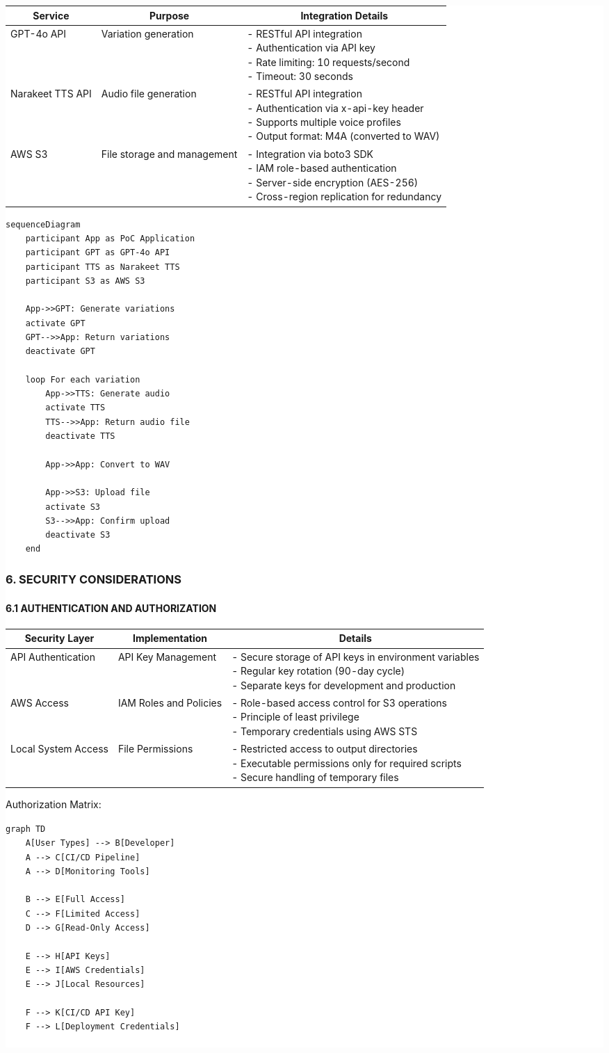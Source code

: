 | Service | Purpose | Integration Details |
|---------|---------|---------------------|
| GPT-4o API | Variation generation | - RESTful API integration<br>- Authentication via API key<br>- Rate limiting: 10 requests/second<br>- Timeout: 30 seconds |
| Narakeet TTS API | Audio file generation | - RESTful API integration<br>- Authentication via x-api-key header<br>- Supports multiple voice profiles<br>- Output format: M4A (converted to WAV) |
| AWS S3 | File storage and management | - Integration via boto3 SDK<br>- IAM role-based authentication<br>- Server-side encryption (AES-256)<br>- Cross-region replication for redundancy |

```mermaid
sequenceDiagram
    participant App as PoC Application
    participant GPT as GPT-4o API
    participant TTS as Narakeet TTS
    participant S3 as AWS S3

    App->>GPT: Generate variations
    activate GPT
    GPT-->>App: Return variations
    deactivate GPT
    
    loop For each variation
        App->>TTS: Generate audio
        activate TTS
        TTS-->>App: Return audio file
        deactivate TTS
        
        App->>App: Convert to WAV
        
        App->>S3: Upload file
        activate S3
        S3-->>App: Confirm upload
        deactivate S3
    end
```

### 6. SECURITY CONSIDERATIONS

#### 6.1 AUTHENTICATION AND AUTHORIZATION

| Security Layer | Implementation | Details |
|----------------|----------------|---------|
| API Authentication | API Key Management | - Secure storage of API keys in environment variables<br>- Regular key rotation (90-day cycle)<br>- Separate keys for development and production |
| AWS Access | IAM Roles and Policies | - Role-based access control for S3 operations<br>- Principle of least privilege<br>- Temporary credentials using AWS STS |
| Local System Access | File Permissions | - Restricted access to output directories<br>- Executable permissions only for required scripts<br>- Secure handling of temporary files |

Authorization Matrix:
```mermaid
graph TD
    A[User Types] --> B[Developer]
    A --> C[CI/CD Pipeline]
    A --> D[Monitoring Tools]
    
    B --> E[Full Access]
    C --> F[Limited Access]
    D --> G[Read-Only Access]
    
    E --> H[API Keys]
    E --> I[AWS Credentials]
    E --> J[Local Resources]
    
    F --> K[CI/CD API Key]
    F --> L[Deployment Credentials]
    
```